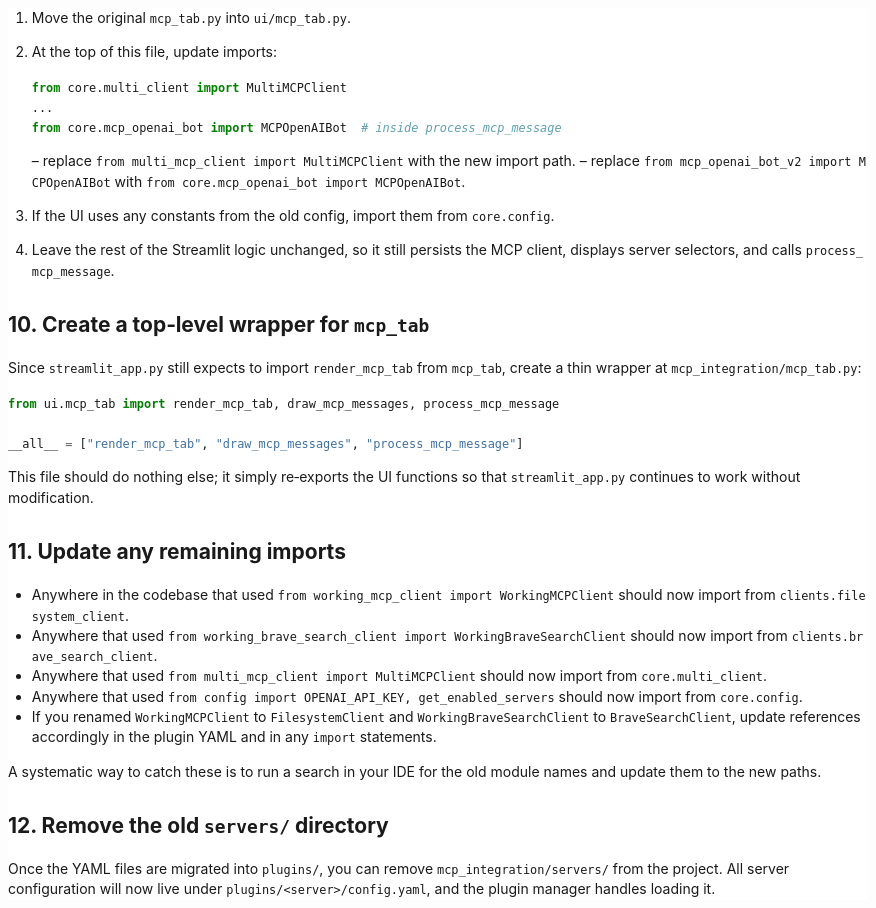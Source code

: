 1. Move the original `mcp_tab.py` into `ui/mcp_tab.py`.

2. At the top of this file, update imports:

   ```python
   from core.multi_client import MultiMCPClient
   ...
   from core.mcp_openai_bot import MCPOpenAIBot  # inside process_mcp_message
   ```

   – replace `from multi_mcp_client import MultiMCPClient` with the new import path.
   – replace `from mcp_openai_bot_v2 import MCPOpenAIBot` with `from core.mcp_openai_bot import MCPOpenAIBot`.

3. If the UI uses any constants from the old config, import them from `core.config`.

4. Leave the rest of the Streamlit logic unchanged, so it still persists the MCP client, displays server selectors, and calls `process_mcp_message`.

## 10. Create a top‑level wrapper for `mcp_tab`

Since `streamlit_app.py` still expects to import `render_mcp_tab` from `mcp_tab`, create a thin wrapper at `mcp_integration/mcp_tab.py`:

```python
from ui.mcp_tab import render_mcp_tab, draw_mcp_messages, process_mcp_message

__all__ = ["render_mcp_tab", "draw_mcp_messages", "process_mcp_message"]
```

This file should do nothing else; it simply re‑exports the UI functions so that `streamlit_app.py` continues to work without modification.

## 11. Update any remaining imports

* Anywhere in the codebase that used `from working_mcp_client import WorkingMCPClient` should now import from `clients.filesystem_client`.
* Anywhere that used `from working_brave_search_client import WorkingBraveSearchClient` should now import from `clients.brave_search_client`.
* Anywhere that used `from multi_mcp_client import MultiMCPClient` should now import from `core.multi_client`.
* Anywhere that used `from config import OPENAI_API_KEY, get_enabled_servers` should now import from `core.config`.
* If you renamed `WorkingMCPClient` to `FilesystemClient` and `WorkingBraveSearchClient` to `BraveSearchClient`, update references accordingly in the plugin YAML and in any `import` statements.

A systematic way to catch these is to run a search in your IDE for the old module names and update them to the new paths.

## 12. Remove the old `servers/` directory

Once the YAML files are migrated into `plugins/`, you can remove `mcp_integration/servers/` from the project.  All server configuration will now live under `plugins/<server>/config.yaml`, and the plugin manager handles loading it.
